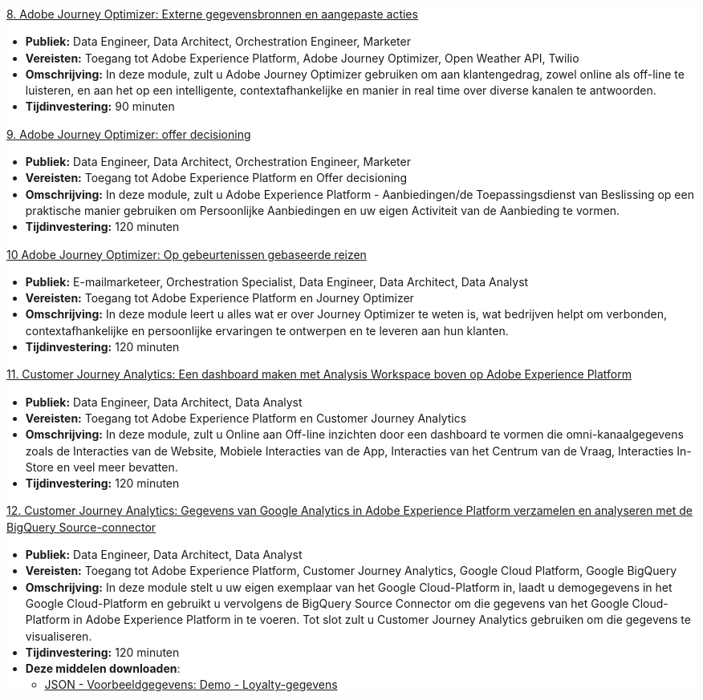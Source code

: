 [8. Adobe Journey Optimizer: Externe gegevensbronnen en aangepaste acties](./modules/module8/journey-orchestration-external-weather-api-sms.md)

- **Publiek:** Data Engineer, Data Architect, Orchestration Engineer, Marketer
- **Vereisten:** Toegang tot Adobe Experience Platform, Adobe Journey Optimizer, Open Weather API, Twilio
- **Omschrijving:** In deze module, zult u Adobe Journey Optimizer gebruiken om aan klantengedrag, zowel online als off-line te luisteren, en aan het op een intelligente, contextafhankelijke en manier in real time over diverse kanalen te antwoorden.
- **Tijdinvestering:** 90 minuten

[9. Adobe Journey Optimizer: offer decisioning](./modules/module9/offer-decisioning.md)

- **Publiek:** Data Engineer, Data Architect, Orchestration Engineer, Marketer
- **Vereisten:** Toegang tot Adobe Experience Platform en Offer decisioning
- **Omschrijving:** In deze module, zult u Adobe Experience Platform - Aanbiedingen/de Toepassingsdienst van Beslissing op een praktische manier gebruiken om Persoonlijke Aanbiedingen en uw eigen Activiteit van de Aanbieding te vormen.
- **Tijdinvestering:** 120 minuten

[10 Adobe Journey Optimizer: Op gebeurtenissen gebaseerde reizen](./modules/module10/journeyoptimizer.md)

- **Publiek:** E-mailmarketeer, Orchestration Specialist, Data Engineer, Data Architect, Data Analyst
- **Vereisten:** Toegang tot Adobe Experience Platform en Journey Optimizer
- **Omschrijving:** In deze module leert u alles wat er over Journey Optimizer te weten is, wat bedrijven helpt om verbonden, contextafhankelijke en persoonlijke ervaringen te ontwerpen en te leveren aan hun klanten.
- **Tijdinvestering:** 120 minuten

[11. Customer Journey Analytics: Een dashboard maken met Analysis Workspace boven op Adobe Experience Platform](./modules/module11/customer-journey-analytics-build-a-dashboard.md)

- **Publiek:** Data Engineer, Data Architect, Data Analyst
- **Vereisten:** Toegang tot Adobe Experience Platform en Customer Journey Analytics
- **Omschrijving:** In deze module, zult u Online aan Off-line inzichten door een dashboard te vormen die omni-kanaalgegevens zoals de Interacties van de Website, Mobiele Interacties van de App, Interacties van het Centrum van de Vraag, Interacties In-Store en veel meer bevatten.
- **Tijdinvestering:** 120 minuten

[12. Customer Journey Analytics: Gegevens van Google Analytics in Adobe Experience Platform verzamelen en analyseren met de BigQuery Source-connector](./modules/module12/customer-journey-analytics-bigquery-gcp.md)

- **Publiek:** Data Engineer, Data Architect, Data Analyst
- **Vereisten:** Toegang tot Adobe Experience Platform, Customer Journey Analytics, Google Cloud Platform, Google BigQuery
- **Omschrijving:** In deze module stelt u uw eigen exemplaar van het Google Cloud-Platform in, laadt u demogegevens in het Google Cloud-Platform en gebruikt u vervolgens de BigQuery Source Connector om die gegevens van het Google Cloud-Platform in Adobe Experience Platform in te voeren. Tot slot zult u Customer Journey Analytics gebruiken om die gegevens te visualiseren.
- **Tijdinvestering:** 120 minuten
- **Deze middelen downloaden**:
   - [JSON - Voorbeeldgegevens: Demo - Loyalty-gegevens](./assets/json/bqLoyalty.json)
